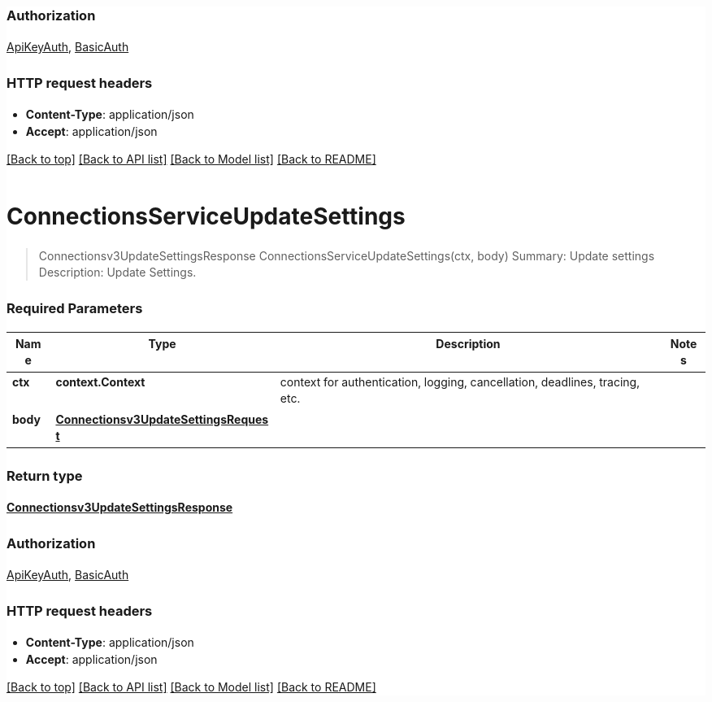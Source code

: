 ### Authorization

[ApiKeyAuth](../README.md#ApiKeyAuth), [BasicAuth](../README.md#BasicAuth)

### HTTP request headers

 - **Content-Type**: application/json
 - **Accept**: application/json

[[Back to top]](#) [[Back to API list]](../README.md#documentation-for-api-endpoints) [[Back to Model list]](../README.md#documentation-for-models) [[Back to README]](../README.md)

# **ConnectionsServiceUpdateSettings**
> Connectionsv3UpdateSettingsResponse ConnectionsServiceUpdateSettings(ctx, body)
Summary: Update settings Description: Update Settings.

### Required Parameters

Name | Type | Description  | Notes
------------- | ------------- | ------------- | -------------
 **ctx** | **context.Context** | context for authentication, logging, cancellation, deadlines, tracing, etc.
  **body** | [**Connectionsv3UpdateSettingsRequest**](Connectionsv3UpdateSettingsRequest.md)|  | 

### Return type

[**Connectionsv3UpdateSettingsResponse**](connectionsv3UpdateSettingsResponse.md)

### Authorization

[ApiKeyAuth](../README.md#ApiKeyAuth), [BasicAuth](../README.md#BasicAuth)

### HTTP request headers

 - **Content-Type**: application/json
 - **Accept**: application/json

[[Back to top]](#) [[Back to API list]](../README.md#documentation-for-api-endpoints) [[Back to Model list]](../README.md#documentation-for-models) [[Back to README]](../README.md)

